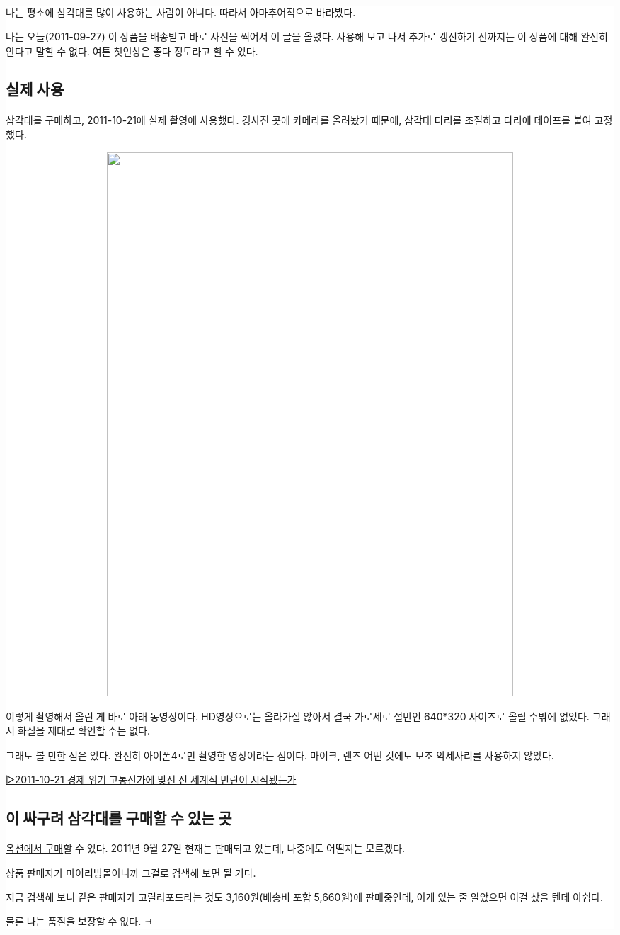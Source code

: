 나는 평소에 삼각대를 많이 사용하는 사람이 아니다. 따라서 아마추어적으로 바라봤다.

나는 오늘(2011-09-27) 이 상품을 배송받고 바로 사진을 찍어서 이 글을 올렸다. 사용해 보고 나서 추가로 갱신하기 전까지는 이 상품에 대해 완전히 안다고 말할 수 없다. 여튼 첫인상은 좋다 정도라고 할 수 있다.

## 실제 사용

삼각대를 구매하고, 2011-10-21에 실제 촬영에 사용했다. 경사진 곳에 카메라를 올려놨기 때문에, 삼각대 다리를 조절하고 다리에 테이프를 붙여 고정했다.

<p style="text-align: center;">
  <img class="aligncenter" src="https://dl.dropbox.com/u/15546257/blog/mytory/iphone-tripod-using-example.jpg" alt="" width="574" height="768" />
</p>

이렇게 촬영해서 올린 게 바로 아래 동영상이다. HD영상으로는 올라가질 않아서 결국 가로세로 절반인 640*320 사이즈로 올릴 수밖에 없었다. 그래서 화질을 제대로 확인할 수는 없다.

그래도 볼 만한 점은 있다. 완전히 아이폰4로만 촬영한 영상이라는 점이다. 마이크, 렌즈 어떤 것에도 보조 악세사리를 사용하지 않았다.

[▷2011-10-21 경제 위기 고통전가에 맞선 전 세계적 반란이 시작됐는가][2]

## 이 싸구려 삼각대를 구매할 수 있는 곳

[옥션에서 구매][3]할 수 있다. 2011년 9월 27일 현재는 판매되고 있는데, 나중에도 어떨지는 모르겠다.

상품 판매자가 [마이리빙몰이니까 그걸로 검색][4]해 보면 될 거다.

지금 검색해 보니 같은 판매자가 [고릴라포드][5]라는 것도 3,160원(배송비 포함 5,660원)에 판매중인데, 이게 있는 줄 알았으면 이걸 샀을 텐데 아쉽다.

물론 나는 품질을 보장할 수 없다. ㅋ

 [1]: http://mytory.net/archives/1544 "[링크] 아이폰4를 위한 삼각대 마운트 Glif 소개"
 [2]: http://www.left21.com/article/10352#youtube
 [3]: http://itempage3.auction.co.kr/DetailView.aspx?ItemNo=A563500286&frm3=V2
 [4]: http://search.auction.co.kr/search/search.aspx?keyword=%B8%B6%C0%CC%B8%AE%BA%F9%B8%F4+%BB%EF%B0%A2%B4%EB&itemno=&nickname=&arraycategory=&frm=&dom=auction&isSuggestion=No&retry=&x=0&y=0&Fwk=%B8%B6%C0%CC%B8%AE%BA%F9%B8%F4+%BB%EF%B0%A2%B4%EB&acode=SRP_SU_0100&encKeyword=%25EB%25A7%2588%25EC%259D%25B4%25EB%25A6%25AC%25EB%25B9%2599%25EB%25AA%25B0%2520%25EC%2582%25BC%25EA%25B0%2581%25EB%258C%2580
 [5]: http://ibuy.kr/iAfzl4N